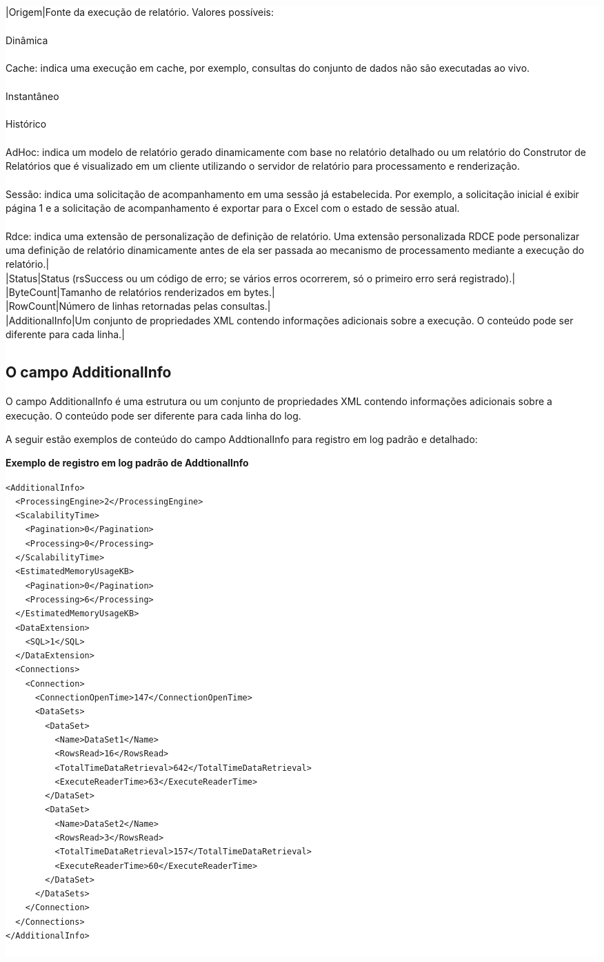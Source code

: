 |Origem|Fonte da execução de relatório. Valores possíveis:<br /><br /> Dinâmica<br /><br /> Cache: indica uma execução em cache, por exemplo, consultas do conjunto de dados não são executadas ao vivo.<br /><br /> Instantâneo<br /><br /> Histórico<br /><br /> AdHoc: indica um modelo de relatório gerado dinamicamente com base no relatório detalhado ou um relatório do Construtor de Relatórios que é visualizado em um cliente utilizando o servidor de relatório para processamento e renderização.<br /><br /> Sessão: indica uma solicitação de acompanhamento em uma sessão já estabelecida.  Por exemplo, a solicitação inicial é exibir página 1 e a solicitação de acompanhamento é exportar para o Excel com o estado de sessão atual.<br /><br /> Rdce: indica uma extensão de personalização de definição de relatório. Uma extensão personalizada RDCE pode personalizar uma definição de relatório dinamicamente antes de ela ser passada ao mecanismo de processamento mediante a execução do relatório.|  
|Status|Status (rsSuccess ou um código de erro; se vários erros ocorrerem, só o primeiro erro será registrado).|  
|ByteCount|Tamanho de relatórios renderizados em bytes.|  
|RowCount|Número de linhas retornadas pelas consultas.|  
|AdditionalInfo|Um conjunto de propriedades XML contendo informações adicionais sobre a execução. O conteúdo pode ser diferente para cada linha.|  
  
##  <a name="bkmk_additionalinfo"></a> O campo AdditionalInfo  
 O campo AdditionalInfo é uma estrutura ou um conjunto de propriedades XML contendo informações adicionais sobre a execução. O conteúdo pode ser diferente para cada linha do log.  
  
 A seguir estão exemplos de conteúdo do campo AddtionalInfo para registro em log padrão e detalhado:  
  
 **Exemplo de registro em log padrão de AddtionalInfo**  
  
```  
<AdditionalInfo>  
  <ProcessingEngine>2</ProcessingEngine>  
  <ScalabilityTime>  
    <Pagination>0</Pagination>  
    <Processing>0</Processing>  
  </ScalabilityTime>  
  <EstimatedMemoryUsageKB>  
    <Pagination>0</Pagination>  
    <Processing>6</Processing>  
  </EstimatedMemoryUsageKB>  
  <DataExtension>  
    <SQL>1</SQL>  
  </DataExtension>  
  <Connections>  
    <Connection>  
      <ConnectionOpenTime>147</ConnectionOpenTime>  
      <DataSets>  
        <DataSet>  
          <Name>DataSet1</Name>  
          <RowsRead>16</RowsRead>  
          <TotalTimeDataRetrieval>642</TotalTimeDataRetrieval>  
          <ExecuteReaderTime>63</ExecuteReaderTime>  
        </DataSet>  
        <DataSet>  
          <Name>DataSet2</Name>  
          <RowsRead>3</RowsRead>  
          <TotalTimeDataRetrieval>157</TotalTimeDataRetrieval>  
          <ExecuteReaderTime>60</ExecuteReaderTime>  
        </DataSet>  
      </DataSets>  
    </Connection>  
  </Connections>  
</AdditionalInfo>  
  
```  
  